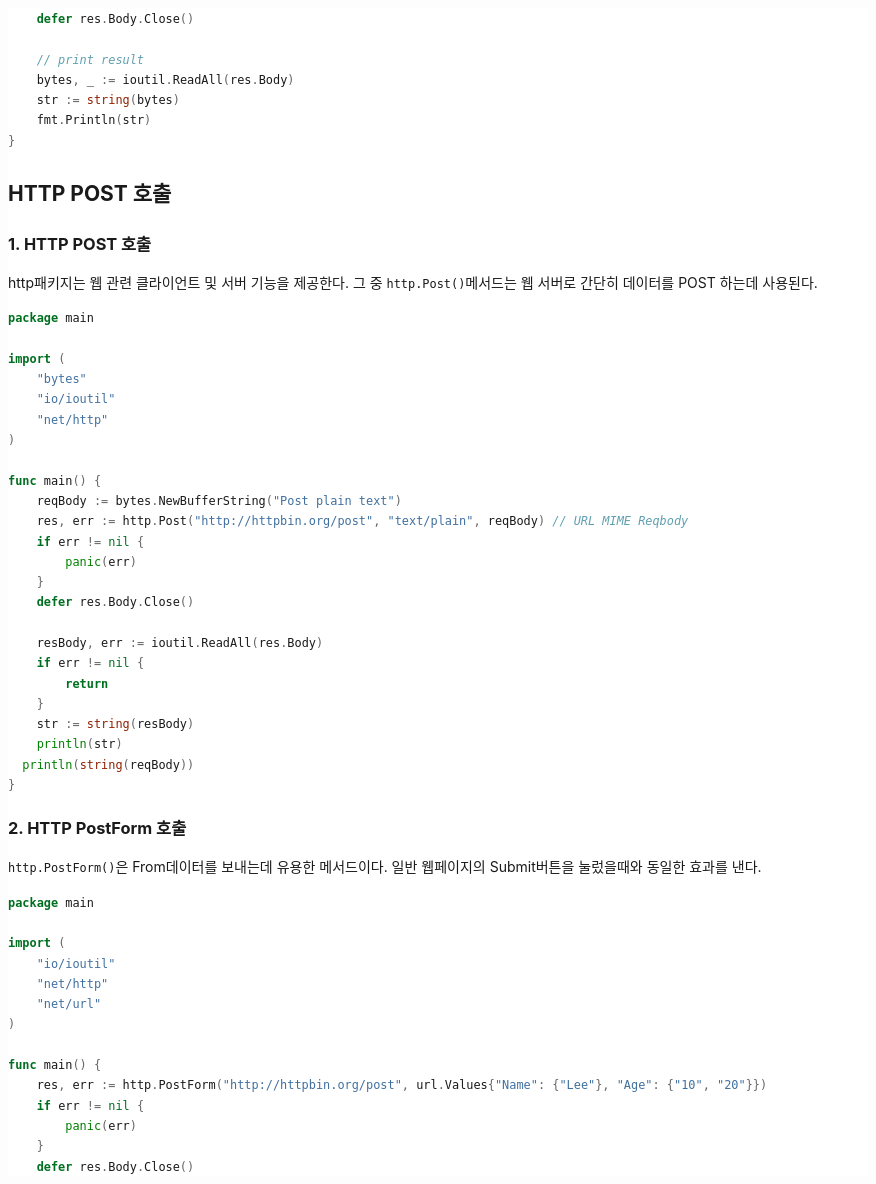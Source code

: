 ```go
	defer res.Body.Close()

	// print result
	bytes, _ := ioutil.ReadAll(res.Body)
	str := string(bytes)
	fmt.Println(str)
}

```

## HTTP POST 호출

### 1. HTTP POST 호출

http패키지는 웹 관련 클라이언트 및 서버 기능을 제공한다. 그 중 `http.Post()`메서드는 웹 서버로 간단히 데이터를 POST 하는데 사용된다.

```go
package main

import (
	"bytes"
	"io/ioutil"
	"net/http"
)

func main() {
	reqBody := bytes.NewBufferString("Post plain text")
	res, err := http.Post("http://httpbin.org/post", "text/plain", reqBody) // URL MIME Reqbody
	if err != nil {
		panic(err)
	}
	defer res.Body.Close()

	resBody, err := ioutil.ReadAll(res.Body)
	if err != nil {
		return
	}
	str := string(resBody)
	println(str)
  println(string(reqBody))
}

```

### 2. HTTP PostForm 호출

`http.PostForm()`은 From데이터를 보내는데 유용한 메서드이다. 일반 웹페이지의 Submit버튼을 눌렀을때와 동일한 효과를 낸다.

```go
package main

import (
	"io/ioutil"
	"net/http"
	"net/url"
)

func main() {
	res, err := http.PostForm("http://httpbin.org/post", url.Values{"Name": {"Lee"}, "Age": {"10", "20"}})
	if err != nil {
		panic(err)
	}
	defer res.Body.Close()
```